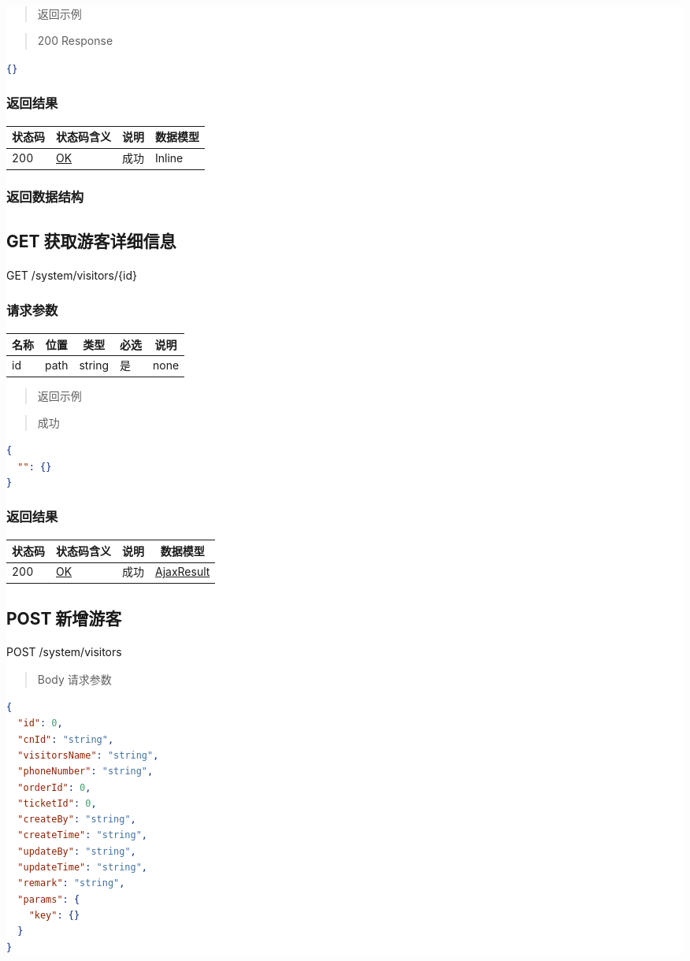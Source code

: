 > 返回示例

> 200 Response

```json
{}
```

### 返回结果

|状态码|状态码含义|说明|数据模型|
|---|---|---|---|
|200|[OK](https://tools.ietf.org/html/rfc7231#section-6.3.1)|成功|Inline|

### 返回数据结构

## GET 获取游客详细信息

GET /system/visitors/{id}

### 请求参数

|名称|位置|类型|必选|说明|
|---|---|---|---|---|
|id|path|string| 是 |none|

> 返回示例

> 成功

```json
{
  "": {}
}
```

### 返回结果

|状态码|状态码含义|说明|数据模型|
|---|---|---|---|
|200|[OK](https://tools.ietf.org/html/rfc7231#section-6.3.1)|成功|[AjaxResult](#schemaajaxresult)|

## POST 新增游客

POST /system/visitors

> Body 请求参数

```json
{
  "id": 0,
  "cnId": "string",
  "visitorsName": "string",
  "phoneNumber": "string",
  "orderId": 0,
  "ticketId": 0,
  "createBy": "string",
  "createTime": "string",
  "updateBy": "string",
  "updateTime": "string",
  "remark": "string",
  "params": {
    "key": {}
  }
}
```
